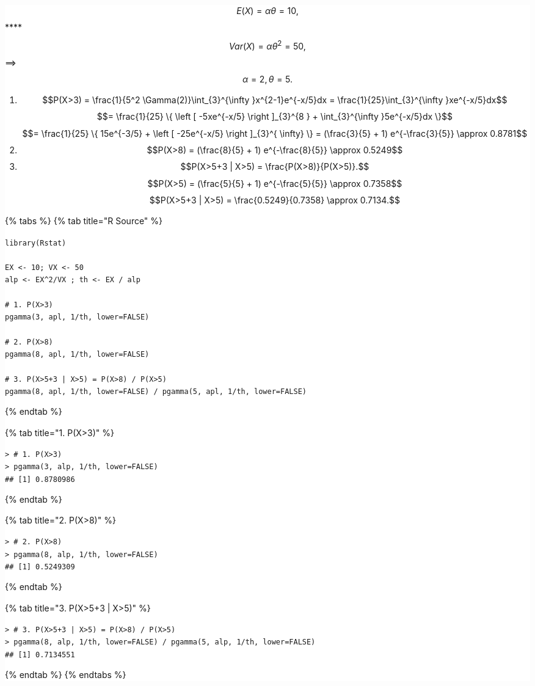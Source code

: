 $$E(X) = \alpha \theta = 10,$$   ****$$Var(X) = \alpha \theta^2 = 50,$$   ==&gt;  $$\alpha =2,  \theta = 5.$$ 

1. $$P(X>3) = \frac{1}{5^2 \Gamma(2)}\int_{3}^{\infty }x^{2-1}e^{-x/5}dx = \frac{1}{25}\int_{3}^{\infty }xe^{-x/5}dx$$                        $$= \frac{1}{25} \{ \left [ -5xe^{-x/5} \right ]_{3}^{8 } + \int_{3}^{\infty }5e^{-x/5}dx \}$$                        $$= \frac{1}{25} \{ 15e^{-3/5} + \left [ -25e^{-x/5} \right ]_{3}^{ \infty} \} = (\frac{3}{5} + 1) e^{-\frac{3}{5}} \approx 0.8781$$     
2. $$P(X>8) = (\frac{8}{5} + 1) e^{-\frac{8}{5}} \approx 0.5249$$ 
3. $$P(X>5+3 | X>5) = \frac{P(X>8)}{P(X>5)}.$$       $$P(X>5) =  (\frac{5}{5} + 1) e^{-\frac{5}{5}} \approx  0.7358$$       $$P(X>5+3 | X>5) = \frac{0.5249}{0.7358} \approx 0.7134.$$ 

{% tabs %}
{% tab title="R Source" %}
```text
library(Rstat)

EX <- 10; VX <- 50
alp <- EX^2/VX ; th <- EX / alp

# 1. P(X>3)
pgamma(3, apl, 1/th, lower=FALSE)

# 2. P(X>8)
pgamma(8, apl, 1/th, lower=FALSE)

# 3. P(X>5+3 | X>5) = P(X>8) / P(X>5)
pgamma(8, apl, 1/th, lower=FALSE) / pgamma(5, apl, 1/th, lower=FALSE)
```
{% endtab %}

{% tab title="1. P\(X>3\)" %}
```text
> # 1. P(X>3)
> pgamma(3, alp, 1/th, lower=FALSE)
## [1] 0.8780986
```
{% endtab %}

{% tab title="2. P\(X>8\)" %}
```text
> # 2. P(X>8)
> pgamma(8, alp, 1/th, lower=FALSE)
## [1] 0.5249309
```
{% endtab %}

{% tab title="3. P\(X>5+3 \| X>5\)" %}
```text
> # 3. P(X>5+3 | X>5) = P(X>8) / P(X>5)
> pgamma(8, alp, 1/th, lower=FALSE) / pgamma(5, alp, 1/th, lower=FALSE)
## [1] 0.7134551
```
{% endtab %}
{% endtabs %}

